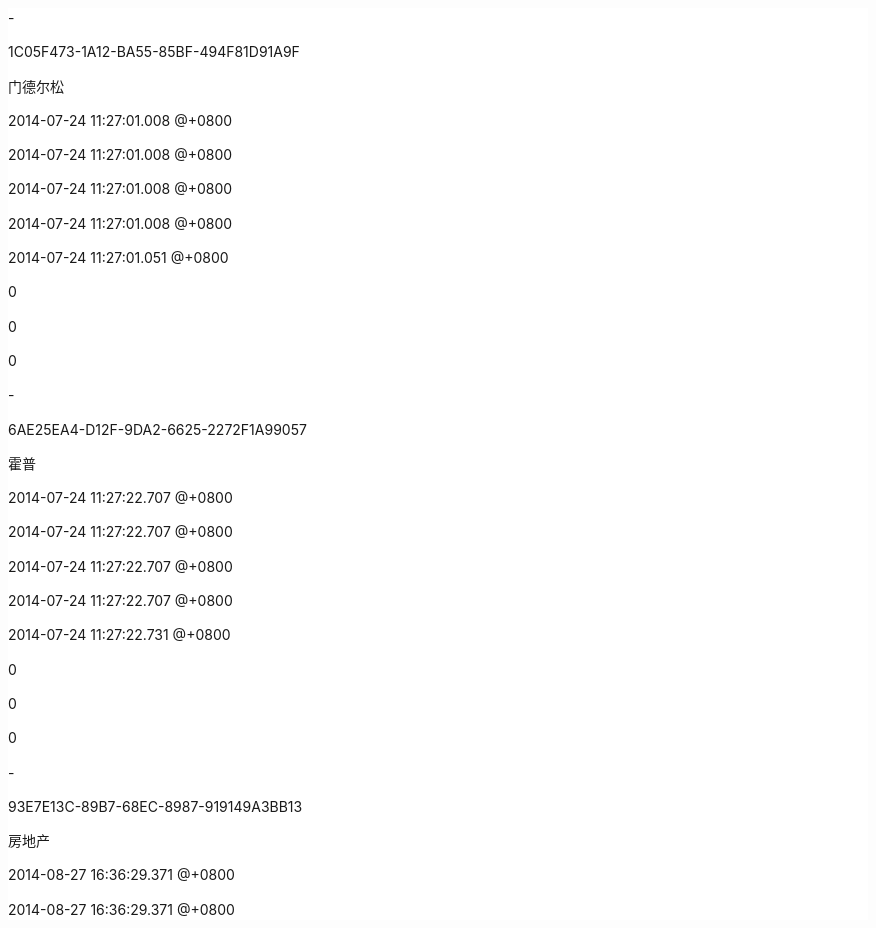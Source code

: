 
-<Thought>

<guid>1C05F473-1A12-BA55-85BF-494F81D91A9F</guid>

<name>&#38376;&#24503;&#23572;&#26494;</name>

<label/>

<creationDateTime>2014-07-24 11:27:01.008 @+0800</creationDateTime>

<realModificationDateTime>2014-07-24 11:27:01.008 @+0800</realModificationDateTime>

<displayModificationDateTime>2014-07-24 11:27:01.008 @+0800</displayModificationDateTime>

<activationDateTime>2014-07-24 11:27:01.008 @+0800</activationDateTime>

<linksModificationDateTime>2014-07-24 11:27:01.051 @+0800</linksModificationDateTime>

<isType>0</isType>

<color>0</color>

<accessControlType>0</accessControlType>

</Thought>


-<Thought>

<guid>6AE25EA4-D12F-9DA2-6625-2272F1A99057</guid>

<name>&#38669;&#26222;</name>

<label/>

<creationDateTime>2014-07-24 11:27:22.707 @+0800</creationDateTime>

<realModificationDateTime>2014-07-24 11:27:22.707 @+0800</realModificationDateTime>

<displayModificationDateTime>2014-07-24 11:27:22.707 @+0800</displayModificationDateTime>

<activationDateTime>2014-07-24 11:27:22.707 @+0800</activationDateTime>

<linksModificationDateTime>2014-07-24 11:27:22.731 @+0800</linksModificationDateTime>

<isType>0</isType>

<color>0</color>

<accessControlType>0</accessControlType>

</Thought>


-<Thought>

<guid>93E7E13C-89B7-68EC-8987-919149A3BB13</guid>

<name>&#25151;&#22320;&#20135;</name>

<label/>

<creationDateTime>2014-08-27 16:36:29.371 @+0800</creationDateTime>

<realModificationDateTime>2014-08-27 16:36:29.371 @+0800</realModificationDateTime>

